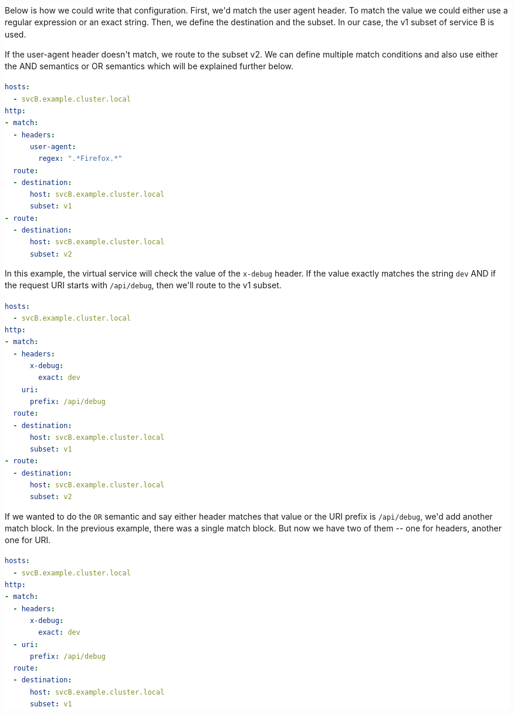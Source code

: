 Below is how we could write that configuration. First, we'd match the user agent header.  To match the value we could either use a regular expression or an exact string.  Then, we define the destination and the subset. In our case, the v1 subset of service B is used.

If the user-agent header doesn't match, we route to the subset v2. We can define multiple match conditions and also use either the AND semantics or OR semantics which will be explained further below.

```{.yaml .language-yaml}
hosts:
  - svcB.example.cluster.local
http:
- match:
  - headers:
      user-agent:
        regex: ".*Firefox.*"
  route:
  - destination:
      host: svcB.example.cluster.local
      subset: v1
- route:
  - destination:
      host: svcB.example.cluster.local
      subset: v2
```

In this example, the virtual service will check the value of the `x-debug` header. If the value exactly matches the string `dev` AND if the request URI starts with `/api/debug`, then we'll route to the v1 subset.

```{.yaml .language-yaml}
hosts:
  - svcB.example.cluster.local
http:
- match:
  - headers:
      x-debug:
        exact: dev
    uri:
      prefix: /api/debug
  route:
  - destination:
      host: svcB.example.cluster.local
      subset: v1
- route:
  - destination:
      host: svcB.example.cluster.local
      subset: v2
```

If we wanted to do the `OR` semantic and say either header matches that value or the URI prefix is `/api/debug`, we'd add another match block.  In the previous example, there was a single match block.  But now we have two of them -- one for headers, another one for URI.

```{.yaml .language-yaml}
hosts:
  - svcB.example.cluster.local
http:
- match:
  - headers:
      x-debug:
        exact: dev
  - uri:
      prefix: /api/debug
  route:
  - destination:
      host: svcB.example.cluster.local
      subset: v1
```